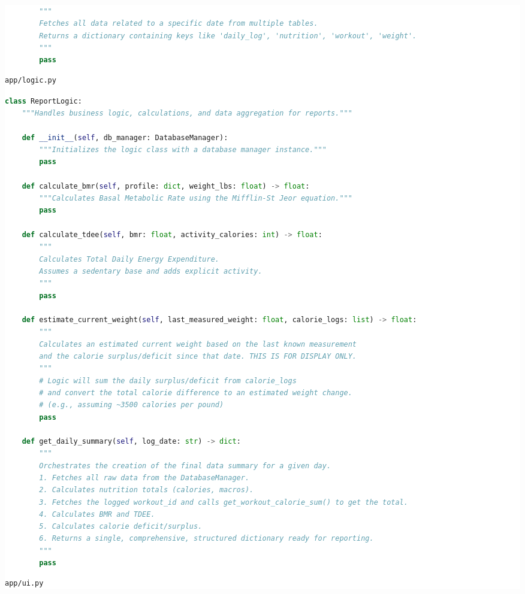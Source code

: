```python
        """
        Fetches all data related to a specific date from multiple tables.
        Returns a dictionary containing keys like 'daily_log', 'nutrition', 'workout', 'weight'.
        """
        pass
```

`app/logic.py`

```python
class ReportLogic:
    """Handles business logic, calculations, and data aggregation for reports."""

    def __init__(self, db_manager: DatabaseManager):
        """Initializes the logic class with a database manager instance."""
        pass

    def calculate_bmr(self, profile: dict, weight_lbs: float) -> float:
        """Calculates Basal Metabolic Rate using the Mifflin-St Jeor equation."""
        pass

    def calculate_tdee(self, bmr: float, activity_calories: int) -> float:
        """
        Calculates Total Daily Energy Expenditure.
        Assumes a sedentary base and adds explicit activity.
        """
        pass

    def estimate_current_weight(self, last_measured_weight: float, calorie_logs: list) -> float:
        """
        Calculates an estimated current weight based on the last known measurement
        and the calorie surplus/deficit since that date. THIS IS FOR DISPLAY ONLY.
        """
        # Logic will sum the daily surplus/deficit from calorie_logs
        # and convert the total calorie difference to an estimated weight change.
        # (e.g., assuming ~3500 calories per pound)
        pass

    def get_daily_summary(self, log_date: str) -> dict:
        """
        Orchestrates the creation of the final data summary for a given day.
        1. Fetches all raw data from the DatabaseManager.
        2. Calculates nutrition totals (calories, macros).
        3. Fetches the logged workout_id and calls get_workout_calorie_sum() to get the total.
        4. Calculates BMR and TDEE.
        5. Calculates calorie deficit/surplus.
        6. Returns a single, comprehensive, structured dictionary ready for reporting.
        """
        pass
```

`app/ui.py`
